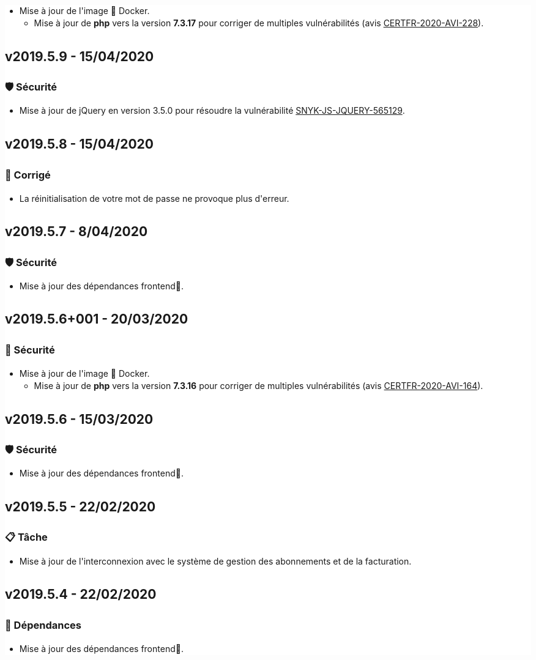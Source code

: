 * Mise à jour de l'image 🐳 Docker.
  * Mise à jour de **php** vers la version **7.3.17** pour corriger de multiples vulnérabilités (avis [CERTFR-2020-AVI-228](https://www.cert.ssi.gouv.fr/avis/CERTFR-2020-AVI-228/)).

## v2019.5.9 - 15/04/2020

### :shield: Sécurité

* Mise à jour de jQuery en version 3.5.0 pour résoudre la vulnérabilité [SNYK-JS-JQUERY-565129](https://app.snyk.io/vuln/SNYK-JS-JQUERY-565129).

## v2019.5.8 - 15/04/2020

### :bug: Corrigé

* La réinitialisation de votre mot de passe ne provoque plus d'erreur.

## v2019.5.7 - 8/04/2020

### :shield: Sécurité

* Mise à jour des dépendances frontend:art:.

## v2019.5.6+001 - 20/03/2020

### :closed_lock_with_key: Sécurité

* Mise à jour de l'image 🐳 Docker.
  * Mise à jour de **php** vers la version **7.3.16** pour corriger de multiples vulnérabilités (avis [CERTFR-2020-AVI-164](https://www.cert.ssi.gouv.fr/avis/CERTFR-2020-AVI-164/)).

## v2019.5.6 - 15/03/2020

### :shield: Sécurité

* Mise à jour des dépendances frontend:art:.

## v2019.5.5 - 22/02/2020

### :clipboard: Tâche

* Mise à jour de l'interconnexion avec le système de gestion des abonnements et de la facturation.

## v2019.5.4 - 22/02/2020

### :arrows_counterclockwise: Dépendances

* Mise à jour des dépendances frontend:art:.
